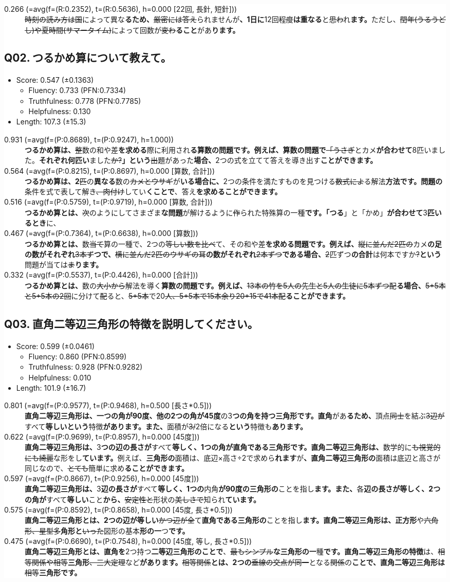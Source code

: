 <dt>0.266 (=avg(f=(R:0.2352), t=(R:0.5636), h=0.000 [22回, 長針, 短針]))</dt>
<dd><s>時刻の読み方は国</s>によって異な<b>るため、</b><s>厳密には答え</s>られませんが<b>、1日に</b>12回<s>程度</s><b>は重なる</b>と<s>思わ</s>れ<b>ます。</b>ただし、<s>閏年&#40;うるうどし&#41;や夏時間&#40;サマータイム&#41;</s>によって回数が<s>変わ</s><b>ること</b>があ<b>ります。</b></dd>
</dl>

## <a name="Q02"></a>Q02. つるかめ算について教えて。

- Score: 0.547 (±0.1363)
  - Fluency: 0.733 (PFN:0.7334)
  - Truthfulness: 0.778 (PFN:0.7785)
  - Helpfulness: 0.130
- Length: 107.3 (±15.3)

<dl>
<dt>0.931 (=avg(f=(P:0.8689), t=(P:0.9247), h=1.000))</dt>
<dd><b>つるかめ算は、</b><s>整</s>数の和や差<b>を求める</b>際に利用され<b>る算数の問題です。例えば、算数の問題で</b><s>「うさぎ</s>とカメ<b>が合わせて</b>8匹いました。<b>それぞれ何匹い</b>ました<s>か?</s><b>」という</b><s>出</s>題があった<b>場合、</b>2つの式を立てて答えを導き出す<b>ことができます。</b></dd>
<dt>0.564 (=avg(f=(P:0.8215), t=(P:0.8697), h=0.000 [算数, 合計]))</dt>
<dd><b>つるかめ算は、2</b><s>匹</s>の<b>異なる</b>数の<s>カメとウサギ</s>が<b>いる場合に、</b>2つの条件を満たすものを見つける<s>数式によ</s>る解法<b>方法です。問題の</b>条件を式で表して解き<s>、肉付け</s>してい<b>くことで</b>、答え<b>を求めることができます。</b></dd>
<dt>0.516 (=avg(f=(P:0.5759), t=(P:0.9719), h=0.000 [算数, 合計]))</dt>
<dd><b>つるかめ算とは、</b><s>次</s>のようにしてさまざま<b>な問題</b>が解けるように<s>作</s>られた特殊算の一種<b>です。「つる</b>」と「かめ」<b>が合わせて</b>3<b>匹いるとき</b>に、</dd>
<dt>0.467 (=avg(f=(P:0.7364), t=(P:0.6638), h=0.000 [算数]))</dt>
<dd><b>つるかめ算とは、</b>数<s>当て</s>算の一種で、2つの<s>等しい数を比べ</s>て、その和や差<b>を求める問題です。例えば、</b><s>縦に並んだ2匹の</s>カメ<b>の足の数がそれぞれ</b><s>3本ず</s><b>つで、</b><s>横に並んだ2匹のウサギの耳</s><b>の数がそれぞれ</b><s>2本ずつ</s><b>である場合、</b><s>2</s>匹ずつ<b>の合計</b>は何本ですか<s>?</s><b>という</b>問題が当ては<s>ま</s><b>ります。</b></dd>
<dt>0.332 (=avg(f=(P:0.5537), t=(P:0.4426), h=0.000 [合計]))</dt>
<dd><b>つるかめ算とは、</b>数の<s>大小から</s>解法を導く<b>算数の問題です。例えば、</b><s>13本の竹を5人の先生と5人の生徒に5本ずつ配</s><b>る場合、</b><s>5&#43;5本と5&#43;5本の2回</s>に分けて<s>配</s>ると、<s>5&#43;5本</s>で20<s>人、5&#43;5本で15本余り20&#43;15で41本配</s><b>ることができます。</b></dd>
</dl>

## <a name="Q03"></a>Q03. 直角二等辺三角形の特徴を説明してください。

- Score: 0.599 (±0.0461)
  - Fluency: 0.860 (PFN:0.8599)
  - Truthfulness: 0.928 (PFN:0.9282)
  - Helpfulness: 0.010
- Length: 101.9 (±16.7)

<dl>
<dt>0.801 (=avg(f=(P:0.9577), t=(P:0.9468), h=0.500 [長さ*0.5]))</dt>
<dd><b>直角二等辺三角形は、一つの角が90度、他の2つの角が45度</b>の3<b>つの角を持つ三角形です。直角</b>があ<b>るため、</b>頂点<s>同士</s>を結ぶ<s>3辺が</s>すべて<b>等しいという</b>特徴<b>があります。また、</b>面積が<s>3/</s>2倍になる<b>という</b>特徴も<b>あります。</b></dd>
<dt>0.622 (=avg(f=(P:0.9699), t=(P:0.8957), h=0.000 [45度]))</dt>
<dd><b>直角二等辺三角形は、</b>3<b>つの辺の長さが</b>すべて<b>等しく、1つの角が直角である三角形です。直角二等辺三角形は、</b>数学的に<s>も視覚的にも綺麗</s>な形をし<b>ています。</b>例えば、<b>三角形の</b>面積は、底辺×高さ÷2で求めら<b>れます</b>が<b>、直角二等辺三角形の</b>面積は底辺と高さが同じなので、<s>とても</s>簡単に求め<b>ることができます。</b></dd>
<dt>0.597 (=avg(f=(P:0.8667), t=(P:0.9256), h=0.000 [45度]))</dt>
<dd><b>直角二等辺三角形は、</b>3<b>辺の長さが</b>すべて<b>等しく、1つの</b>内角<b>が90度の三角形の</b>ことを指し<b>ます。また、</b>各<b>辺の長さが等しく、2つの角が</b>すべて<b>等しい</b>こと<b>から、</b><s>安定性と</s>形状の<s>美しさで</s>知られ<b>ています。</b></dd>
<dt>0.575 (=avg(f=(P:0.8592), t=(P:0.8658), h=0.000 [45度, 長さ*0.5]))</dt>
<dd><b>直角二等辺三角形とは、2つの辺が等しい</b><s>かつ辺が全</s>て<b>直角である三角形の</b>ことを指し<b>ます。直角二等辺三角形は、正方形</b>や<s>六角形、星型多</s><b>角形と</b><s>いった</s>図形の基本<b>形の一</b>つ<b>です。</b></dd>
<dt>0.475 (=avg(f=(P:0.6690), t=(P:0.7548), h=0.000 [45度, 等し, 長さ*0.5]))</dt>
<dd><b>直角二等辺三角形とは、直角を</b>2つ持つ<b>二等辺三角形のことで</b>、<s>最もシンプル</s><b>な三角形の一</b>種<b>です。直角二等辺三角形の特徴</b>は、<s>相等関係や相等</s><b>三角形</b><s>、三大定理</s>など<b>があります。</b><s>相等関係</s><b>とは、2つの</b><s>垂線の交点が同一</s>となる<s>関係</s>の<b>ことで、直角二等辺三角形は</b><s>相等</s><b>三角形です。</b></dd>
</dl>
